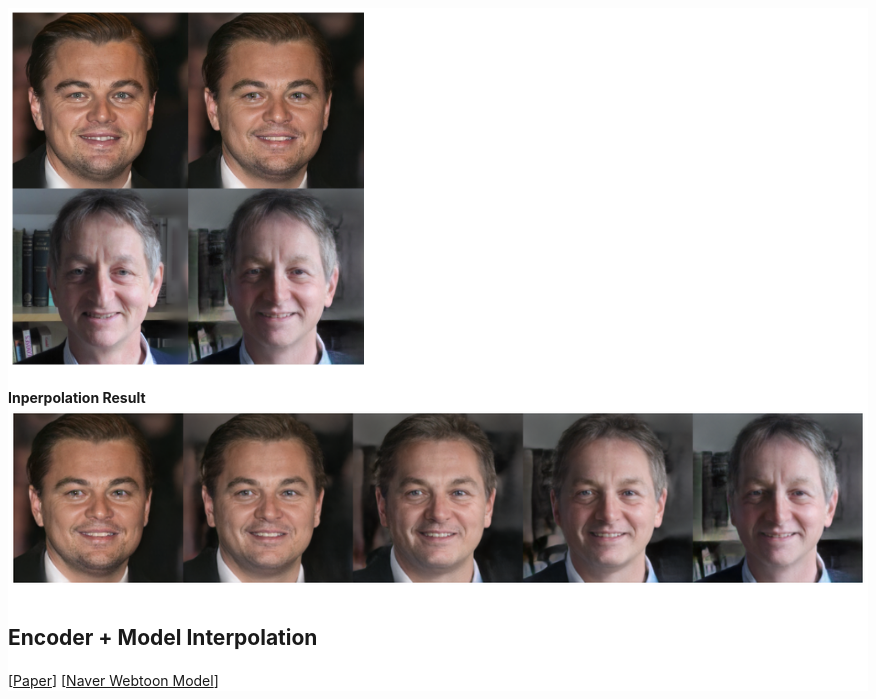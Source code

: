 <img src="./imgs/interpolation_idinversion_500steps.png" width="360">

**Inperpolation Result**\
<img src="./imgs/interpolation_results.png" width="960">

## Encoder + Model Interpolation
[[Paper](https://arxiv.org/abs/2010.05334)] [[Naver Webtoon Model](https://github.com/bryandlee/naver-webtoon-faces#stylegan2)]

